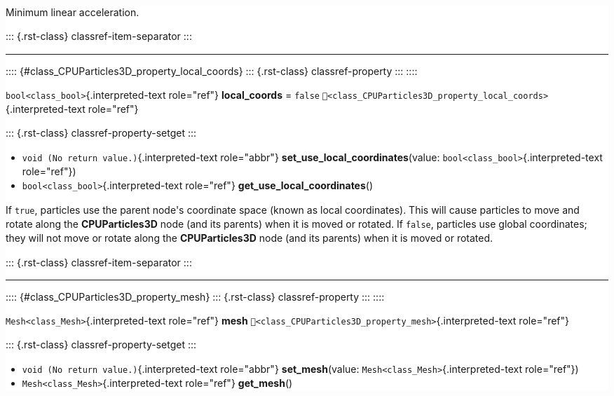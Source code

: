 Minimum linear acceleration.

::: {.rst-class}
classref-item-separator
:::

------------------------------------------------------------------------

:::: {#class_CPUParticles3D_property_local_coords}
::: {.rst-class}
classref-property
:::
::::

`bool<class_bool>`{.interpreted-text role="ref"} **local_coords** =
`false`
`🔗<class_CPUParticles3D_property_local_coords>`{.interpreted-text
role="ref"}

::: {.rst-class}
classref-property-setget
:::

- `void (No return value.)`{.interpreted-text role="abbr"}
  **set_use_local_coordinates**(value:
  `bool<class_bool>`{.interpreted-text role="ref"})
- `bool<class_bool>`{.interpreted-text role="ref"}
  **get_use_local_coordinates**()

If `true`, particles use the parent node\'s coordinate space (known as
local coordinates). This will cause particles to move and rotate along
the **CPUParticles3D** node (and its parents) when it is moved or
rotated. If `false`, particles use global coordinates; they will not
move or rotate along the **CPUParticles3D** node (and its parents) when
it is moved or rotated.

::: {.rst-class}
classref-item-separator
:::

------------------------------------------------------------------------

:::: {#class_CPUParticles3D_property_mesh}
::: {.rst-class}
classref-property
:::
::::

`Mesh<class_Mesh>`{.interpreted-text role="ref"} **mesh**
`🔗<class_CPUParticles3D_property_mesh>`{.interpreted-text role="ref"}

::: {.rst-class}
classref-property-setget
:::

- `void (No return value.)`{.interpreted-text role="abbr"}
  **set_mesh**(value: `Mesh<class_Mesh>`{.interpreted-text role="ref"})
- `Mesh<class_Mesh>`{.interpreted-text role="ref"} **get_mesh**()
